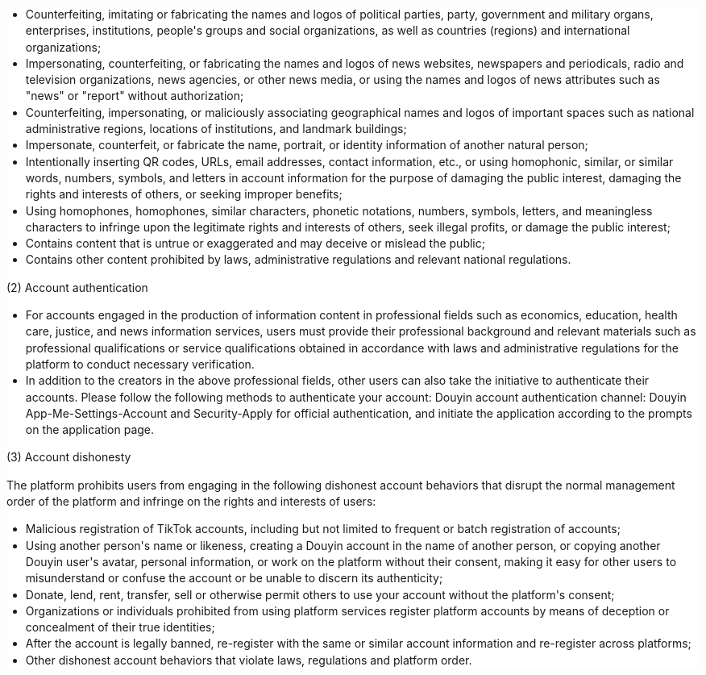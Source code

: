 - Counterfeiting, imitating or fabricating the names and logos of
  political parties, party, government and military organs, enterprises,
  institutions, people's groups and social organizations, as well as
  countries (regions) and international organizations;
- Impersonating, counterfeiting, or fabricating the names and logos of
  news websites, newspapers and periodicals, radio and television
  organizations, news agencies, or other news media, or using the names
  and logos of news attributes such as "news" or "report" without
  authorization;
- Counterfeiting, impersonating, or maliciously associating geographical
  names and logos of important spaces such as national administrative
  regions, locations of institutions, and landmark buildings;
- Impersonate, counterfeit, or fabricate the name, portrait, or identity
  information of another natural person;
- Intentionally inserting QR codes, URLs, email addresses, contact
  information, etc., or using homophonic, similar, or similar words,
  numbers, symbols, and letters in account information for the purpose
  of damaging the public interest, damaging the rights and interests of
  others, or seeking improper benefits;
- Using homophones, homophones, similar characters, phonetic notations,
  numbers, symbols, letters, and meaningless characters to infringe upon
  the legitimate rights and interests of others, seek illegal profits,
  or damage the public interest;
- Contains content that is untrue or exaggerated and may deceive or
  mislead the public;
- Contains other content prohibited by laws, administrative regulations
  and relevant national regulations.

\(2\) Account authentication

- For accounts engaged in the production of information content in
  professional fields such as economics, education, health care,
  justice, and news information services, users must provide their
  professional background and relevant materials such as professional
  qualifications or service qualifications obtained in accordance with
  laws and administrative regulations for the platform to conduct
  necessary verification.
- In addition to the creators in the above professional fields, other
  users can also take the initiative to authenticate their accounts.
  Please follow the following methods to authenticate your account:
  Douyin account authentication channel: Douyin App-Me-Settings-Account
  and Security-Apply for official authentication, and initiate the
  application according to the prompts on the application page.

\(3\) Account dishonesty

The platform prohibits users from engaging in the following dishonest
account behaviors that disrupt the normal management order of the
platform and infringe on the rights and interests of users:

- Malicious registration of TikTok accounts, including but not limited
  to frequent or batch registration of accounts;
- Using another person's name or likeness, creating a Douyin account in
  the name of another person, or copying another Douyin user's avatar,
  personal information, or work on the platform without their consent,
  making it easy for other users to misunderstand or confuse the account
  or be unable to discern its authenticity;
- Donate, lend, rent, transfer, sell or otherwise permit others to use
  your account without the platform's consent;
- Organizations or individuals prohibited from using platform services
  register platform accounts by means of deception or concealment of
  their true identities;
- After the account is legally banned, re-register with the same or
  similar account information and re-register across platforms;
- Other dishonest account behaviors that violate laws, regulations and
  platform order.